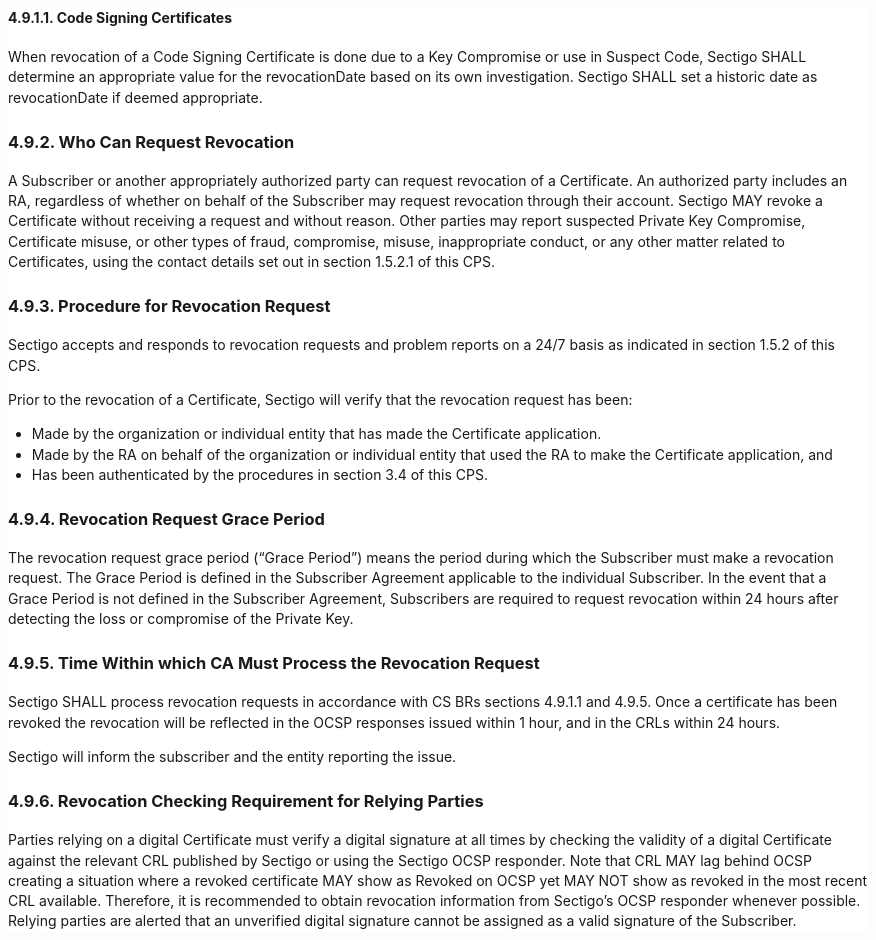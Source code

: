 #### 4.9.1.1. Code Signing Certificates

When revocation of a Code Signing Certificate is done due to a Key Compromise or use in Suspect Code, Sectigo SHALL determine an appropriate value for the revocationDate based on its own investigation. Sectigo SHALL set a historic date as revocationDate if deemed appropriate.

### 4.9.2. Who Can Request Revocation

A Subscriber or another appropriately authorized party can request revocation of a Certificate. An authorized party includes an RA, regardless of whether on behalf of the Subscriber may request revocation through their account. Sectigo MAY revoke a Certificate without receiving a request and without reason. Other parties may report suspected Private Key Compromise, Certificate misuse, or other types of fraud, compromise, misuse, inappropriate conduct, or any other matter related to Certificates, using the contact details set out in section 1.5.2.1 of this CPS.

### 4.9.3. Procedure for Revocation Request

Sectigo accepts and responds to revocation requests and problem reports on a 24/7 basis as indicated in section 1.5.2 of this CPS.

Prior to the revocation of a Certificate, Sectigo will verify that the revocation request has been:

- Made by the organization or individual entity that has made the Certificate application.
- Made by the RA on behalf of the organization or individual entity that used the RA to make the Certificate application, and
- Has been authenticated by the procedures in section 3.4 of this CPS.

### 4.9.4. Revocation Request Grace Period

The revocation request grace period (“Grace Period”) means the period during which the Subscriber must make a revocation request. The Grace Period is defined in the Subscriber Agreement applicable to the individual Subscriber. In the event that a Grace Period is not defined in the Subscriber Agreement, Subscribers are required to request revocation within 24 hours after detecting the loss or compromise of the Private Key.

### 4.9.5. Time Within which CA Must Process the Revocation Request

Sectigo SHALL process revocation requests in accordance with CS BRs sections 4.9.1.1 and 4.9.5. Once a certificate has been revoked the revocation will be reflected in the OCSP responses issued within 1 hour, and in the CRLs within 24 hours.

Sectigo will inform the subscriber and the entity reporting the issue.

### 4.9.6. Revocation Checking Requirement for Relying Parties

Parties relying on a digital Certificate must verify a digital signature at all times by checking the validity of a digital Certificate against the relevant CRL published by Sectigo or using the Sectigo OCSP responder. Note that CRL MAY lag behind OCSP creating a situation where a revoked certificate MAY show as Revoked on OCSP yet MAY NOT show as revoked in the most recent CRL available. Therefore, it is recommended to obtain revocation information from Sectigo’s OCSP responder whenever possible. Relying parties are alerted that an unverified digital signature cannot be assigned as a valid signature of the Subscriber.
